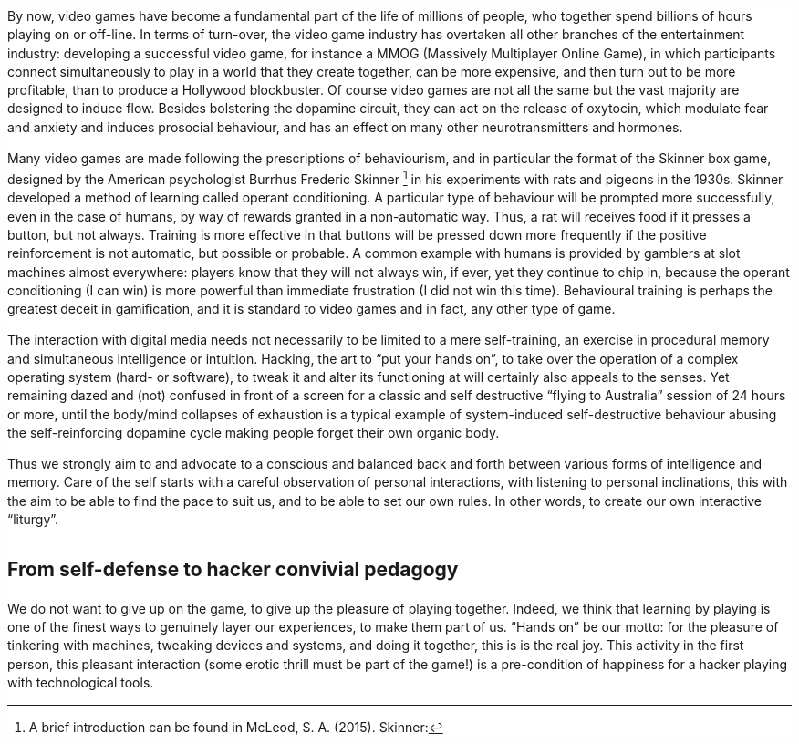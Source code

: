 By now, video games have become a fundamental part of the life of millions of
people, who together spend billions of hours playing on or off-line.  In terms
of turn-over, the video game industry has overtaken all other branches of the
entertainment industry: developing a successful video game, for instance a
MMOG (Massively Multiplayer Online Game), in which participants connect
simultaneously to play in a world that they create together, can be more
expensive, and then turn out to be more profitable, than to produce a
Hollywood blockbuster.  Of course video games are not all the same but the vast
majority are designed to induce flow.  Besides bolstering the dopamine circuit,
they can act on the release of oxytocin, which modulate fear and anxiety and
induces prosocial behaviour, and has an effect on many other neurotransmitters
and hormones.

Many video games are made following the prescriptions of behaviourism, and in
particular the format of the Skinner box game, designed by the American
psychologist Burrhus Frederic Skinner [^3] in his experiments with rats and
pigeons in the 1930s.  Skinner developed a method of learning called operant
conditioning.  A particular type of behaviour will be prompted more
successfully, even in the case of humans, by way of rewards granted in a
non-automatic way.  Thus, a rat will receives food if it presses a button, but
not always.  Training is more effective in that buttons will be pressed down
more frequently if the positive reinforcement is not automatic, but possible
or probable.  A common example with humans is provided by gamblers at slot
machines almost everywhere: players know that they will not always win, if
ever, yet they continue to chip in, because the operant conditioning (I can
win) is more powerful than immediate frustration (I did not win this
time).  Behavioural training is perhaps the greatest deceit in gamification,
and it is standard to video games and in fact, any other type of game.

The interaction with digital media needs not necessarily to be limited to a
mere self-training, an exercise in procedural memory and simultaneous
intelligence or intuition.  Hacking, the art to “put your hands on”, to take
over the operation of a complex operating system (hard- or software), to tweak
it and alter its functioning at will certainly also appeals to the senses.  Yet
remaining dazed and (not) confused in front of a screen for a classic and self
destructive “flying to Australia” session of 24 hours or more, until the
body/mind collapses of exhaustion is a typical example of system-induced
self-destructive behaviour abusing the self-reinforcing dopamine cycle making
people forget their own organic body.

Thus we strongly aim to and advocate to a conscious and balanced back and
forth between various forms of intelligence and memory.  Care of the self
starts with a careful observation of personal interactions, with listening to
personal inclinations, this with the aim to be able to find the pace to suit
us, and to be able to set our own rules.  In other words, to create our own
interactive “liturgy”.

## From self-defense to hacker convivial pedagogy

We do not want to give up on the game, to give up the pleasure of playing
together.  Indeed, we think that learning by playing is one of the finest ways
to genuinely layer our experiences, to make them part of us.  “Hands on” be our
motto: for the pleasure of tinkering with machines, tweaking devices and
systems, and doing it together, this is is the real joy.  This activity in the
first person, this pleasant interaction (some erotic thrill must be part of
the game!) is a pre-condition of happiness for a hacker playing with
technological tools.


[^1]: “The Performance Society”, in Ippolita, In the Facebook Aquarium, INC,
[^2]: Flow, or in the zone / in the groove.  See Mihály Csíkszentmihály, Flow:
[^3]: A brief introduction can be found in McLeod, S. A. (2015).  Skinner: